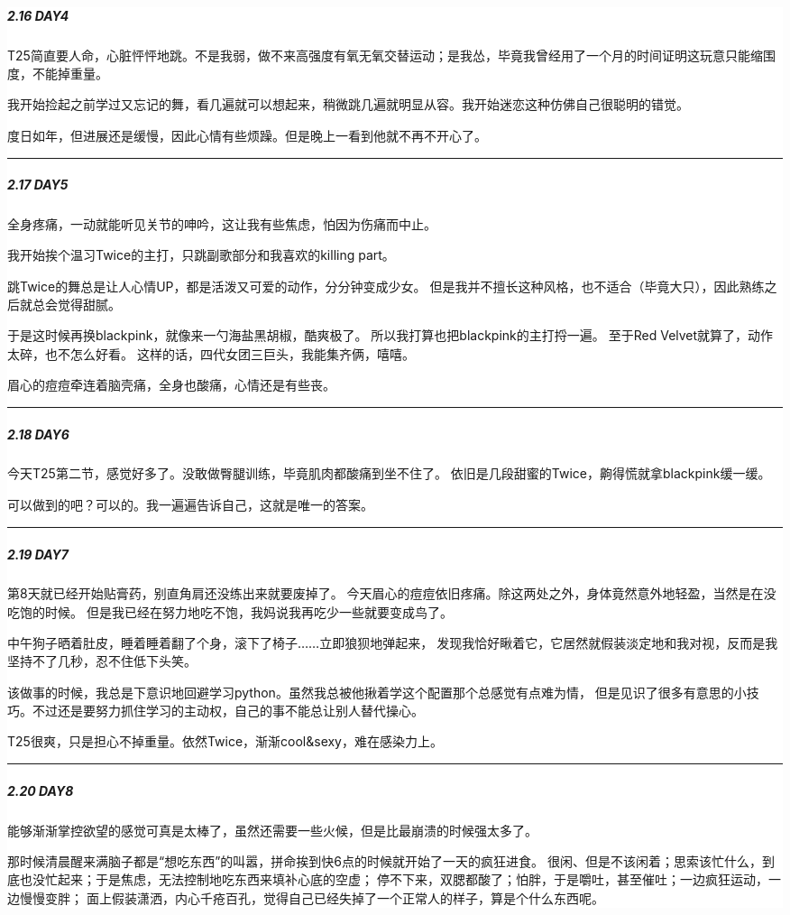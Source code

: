 
##### *2.16 DAY4*

  T25简直要人命，心脏怦怦地跳。不是我弱，做不来高强度有氧无氧交替运动；是我怂，毕竟我曾经用了一个月的时间证明这玩意只能缩围度，不能掉重量。
  
  我开始捡起之前学过又忘记的舞，看几遍就可以想起来，稍微跳几遍就明显从容。我开始迷恋这种仿佛自己很聪明的错觉。

  度日如年，但进展还是缓慢，因此心情有些烦躁。但是晚上一看到他就不再不开心了。

***
##### *2.17 DAY5*
  
  全身疼痛，一动就能听见关节的呻吟，这让我有些焦虑，怕因为伤痛而中止。
  
  我开始挨个温习Twice的主打，只跳副歌部分和我喜欢的killing part。
  
  跳Twice的舞总是让人心情UP，都是活泼又可爱的动作，分分钟变成少女。
  但是我并不擅长这种风格，也不适合（毕竟大只），因此熟练之后就总会觉得甜腻。
  
  于是这时候再换blackpink，就像来一勺海盐黑胡椒，酷爽极了。
  所以我打算也把blackpink的主打捋一遍。
  至于Red Velvet就算了，动作太碎，也不怎么好看。
  这样的话，四代女团三巨头，我能集齐俩，嘻嘻。

  眉心的痘痘牵连着脑壳痛，全身也酸痛，心情还是有些丧。

***
##### *2.18 DAY6*
  
  今天T25第二节，感觉好多了。没敢做臀腿训练，毕竟肌肉都酸痛到坐不住了。
依旧是几段甜蜜的Twice，齁得慌就拿blackpink缓一缓。
  
  可以做到的吧？可以的。我一遍遍告诉自己，这就是唯一的答案。

***
##### *2.19 DAY7*  
  
  第8天就已经开始贴膏药，别直角肩还没练出来就要废掉了。
  今天眉心的痘痘依旧疼痛。除这两处之外，身体竟然意外地轻盈，当然是在没吃饱的时候。
  但是我已经在努力地吃不饱，我妈说我再吃少一些就要变成鸟了。
  
  中午狗子晒着肚皮，睡着睡着翻了个身，滚下了椅子……立即狼狈地弹起来，
  发现我恰好瞅着它，它居然就假装淡定地和我对视，反而是我坚持不了几秒，忍不住低下头笑。
  
  该做事的时候，我总是下意识地回避学习python。虽然我总被他揪着学这个配置那个总感觉有点难为情，
  但是见识了很多有意思的小技巧。不过还是要努力抓住学习的主动权，自己的事不能总让别人替代操心。
  
  T25很爽，只是担心不掉重量。依然Twice，渐渐cool&sexy，难在感染力上。
  
 ***   
 ##### *2.20 DAY8*  
  
  能够渐渐掌控欲望的感觉可真是太棒了，虽然还需要一些火候，但是比最崩溃的时候强太多了。
  
  那时候清晨醒来满脑子都是“想吃东西”的叫嚣，拼命挨到快6点的时候就开始了一天的疯狂进食。
  很闲、但是不该闲着；思索该忙什么，到底也没忙起来；于是焦虑，无法控制地吃东西来填补心底的空虚；
  停不下来，双腮都酸了；怕胖，于是嚼吐，甚至催吐；一边疯狂运动，一边慢慢变胖；
  面上假装潇洒，内心千疮百孔，觉得自己已经失掉了一个正常人的样子，算是个什么东西呢。
  
